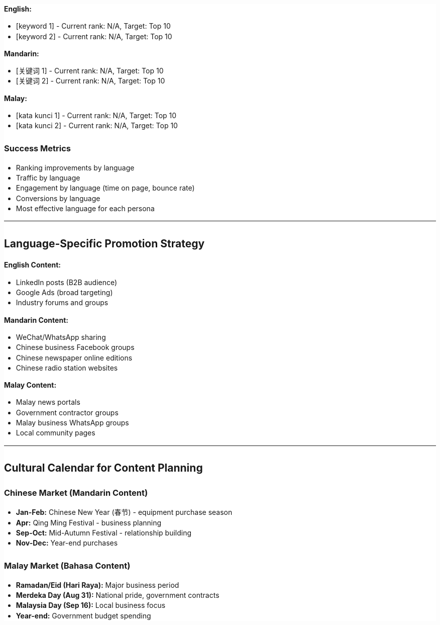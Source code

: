 **English:**
- [keyword 1] - Current rank: N/A, Target: Top 10
- [keyword 2] - Current rank: N/A, Target: Top 10

**Mandarin:**
- [关键词 1] - Current rank: N/A, Target: Top 10
- [关键词 2] - Current rank: N/A, Target: Top 10

**Malay:**
- [kata kunci 1] - Current rank: N/A, Target: Top 10
- [kata kunci 2] - Current rank: N/A, Target: Top 10

### Success Metrics
- Ranking improvements by language
- Traffic by language
- Engagement by language (time on page, bounce rate)
- Conversions by language
- Most effective language for each persona

---

## Language-Specific Promotion Strategy

**English Content:**
- LinkedIn posts (B2B audience)
- Google Ads (broad targeting)
- Industry forums and groups

**Mandarin Content:**
- WeChat/WhatsApp sharing
- Chinese business Facebook groups
- Chinese newspaper online editions
- Chinese radio station websites

**Malay Content:**
- Malay news portals
- Government contractor groups
- Malay business WhatsApp groups
- Local community pages

---

## Cultural Calendar for Content Planning

### Chinese Market (Mandarin Content)
- **Jan-Feb:** Chinese New Year (春节) - equipment purchase season
- **Apr:** Qing Ming Festival - business planning
- **Sep-Oct:** Mid-Autumn Festival - relationship building
- **Nov-Dec:** Year-end purchases

### Malay Market (Bahasa Content)
- **Ramadan/Eid (Hari Raya):** Major business period
- **Merdeka Day (Aug 31):** National pride, government contracts
- **Malaysia Day (Sep 16):** Local business focus
- **Year-end:** Government budget spending
